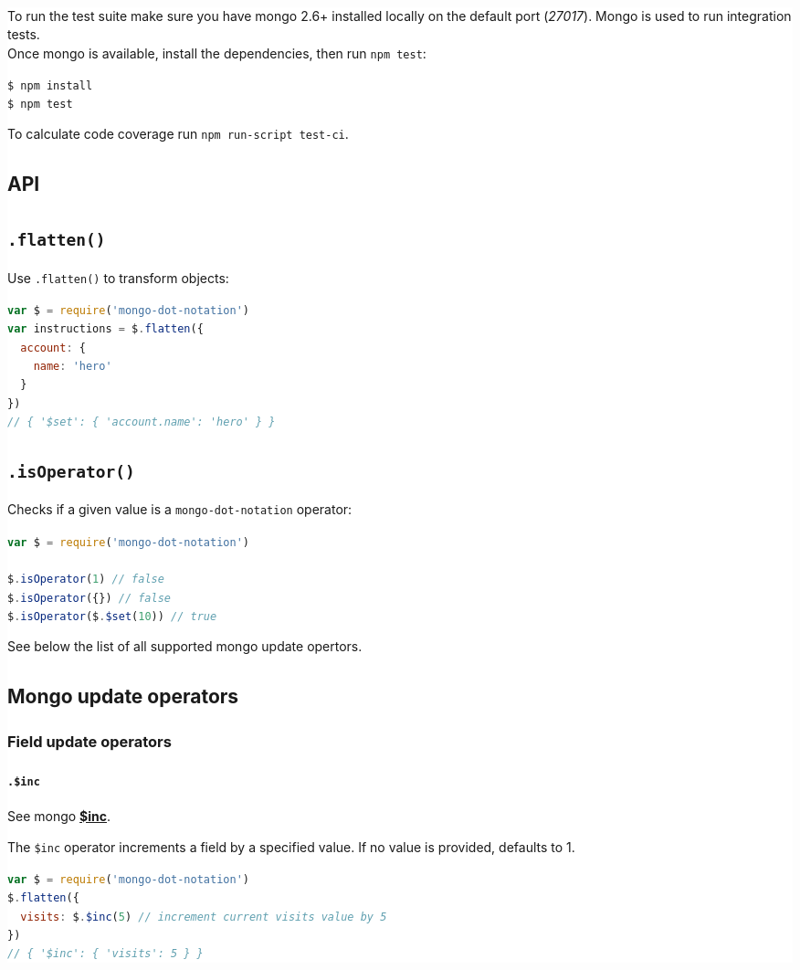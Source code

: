 To run the test suite make sure you have mongo 2.6+ installed locally on the default port (*27017*).
Mongo is used to run integration tests.  
Once mongo is available, install the dependencies, then run `npm test`:

```bash
$ npm install
$ npm test
```

To calculate code coverage run `npm run-script test-ci`.

## API

## `.flatten()`
Use `.flatten()` to transform objects:
```javascript
var $ = require('mongo-dot-notation')
var instructions = $.flatten({
  account: {
    name: 'hero'
  }
})
// { '$set': { 'account.name': 'hero' } }
```

## `.isOperator()`
Checks if a given value is a `mongo-dot-notation` operator:
```javascript
var $ = require('mongo-dot-notation')

$.isOperator(1) // false
$.isOperator({}) // false
$.isOperator($.$set(10)) // true
```

See below the list of all supported mongo update opertors.

## Mongo update operators

### Field update operators

#### `.$inc` 
See mongo [**$inc**](https://docs.mongodb.com/manual/reference/operator/update/inc/).  

The `$inc` operator increments a field by a specified value. If no value is provided, defaults to 1.
```javascript
var $ = require('mongo-dot-notation')
$.flatten({
  visits: $.$inc(5) // increment current visits value by 5
})
// { '$inc': { 'visits': 5 } }
```
